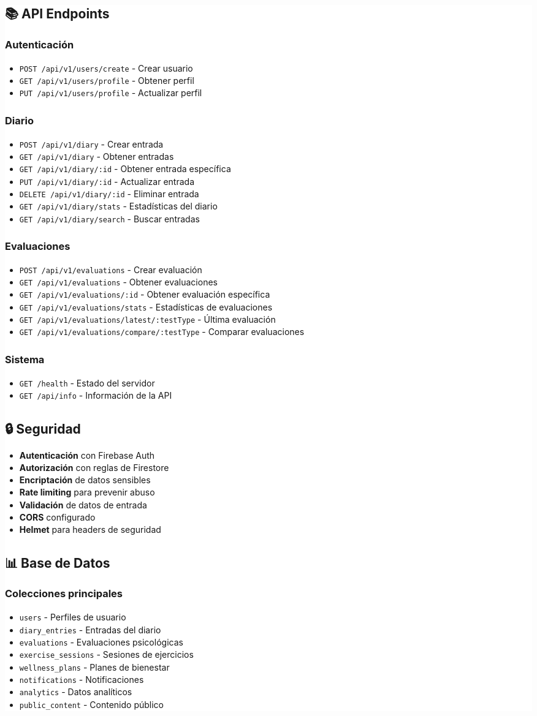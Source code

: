 ## 📚 API Endpoints

### Autenticación
- `POST /api/v1/users/create` - Crear usuario
- `GET /api/v1/users/profile` - Obtener perfil
- `PUT /api/v1/users/profile` - Actualizar perfil

### Diario
- `POST /api/v1/diary` - Crear entrada
- `GET /api/v1/diary` - Obtener entradas
- `GET /api/v1/diary/:id` - Obtener entrada específica
- `PUT /api/v1/diary/:id` - Actualizar entrada
- `DELETE /api/v1/diary/:id` - Eliminar entrada
- `GET /api/v1/diary/stats` - Estadísticas del diario
- `GET /api/v1/diary/search` - Buscar entradas

### Evaluaciones
- `POST /api/v1/evaluations` - Crear evaluación
- `GET /api/v1/evaluations` - Obtener evaluaciones
- `GET /api/v1/evaluations/:id` - Obtener evaluación específica
- `GET /api/v1/evaluations/stats` - Estadísticas de evaluaciones
- `GET /api/v1/evaluations/latest/:testType` - Última evaluación
- `GET /api/v1/evaluations/compare/:testType` - Comparar evaluaciones

### Sistema
- `GET /health` - Estado del servidor
- `GET /api/info` - Información de la API

## 🔒 Seguridad

- **Autenticación** con Firebase Auth
- **Autorización** con reglas de Firestore
- **Encriptación** de datos sensibles
- **Rate limiting** para prevenir abuso
- **Validación** de datos de entrada
- **CORS** configurado
- **Helmet** para headers de seguridad

## 📊 Base de Datos

### Colecciones principales

- `users` - Perfiles de usuario
- `diary_entries` - Entradas del diario
- `evaluations` - Evaluaciones psicológicas
- `exercise_sessions` - Sesiones de ejercicios
- `wellness_plans` - Planes de bienestar
- `notifications` - Notificaciones
- `analytics` - Datos analíticos
- `public_content` - Contenido público
